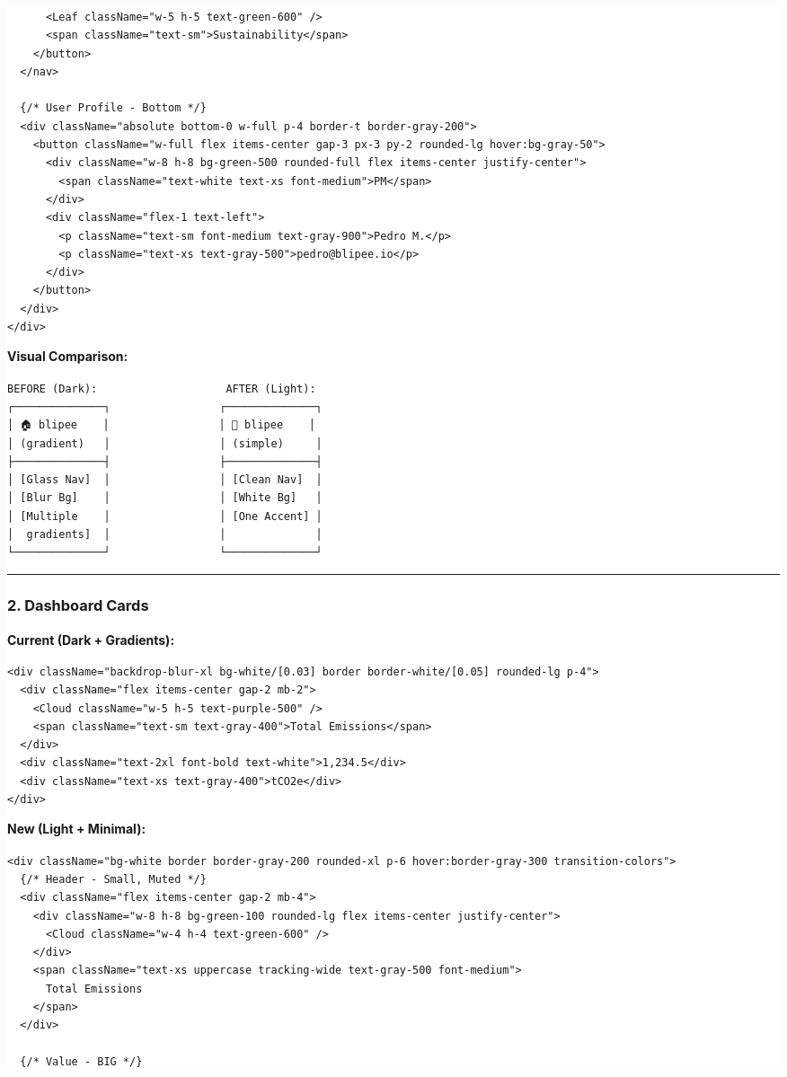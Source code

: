 ```tsx
      <Leaf className="w-5 h-5 text-green-600" />
      <span className="text-sm">Sustainability</span>
    </button>
  </nav>

  {/* User Profile - Bottom */}
  <div className="absolute bottom-0 w-full p-4 border-t border-gray-200">
    <button className="w-full flex items-center gap-3 px-3 py-2 rounded-lg hover:bg-gray-50">
      <div className="w-8 h-8 bg-green-500 rounded-full flex items-center justify-center">
        <span className="text-white text-xs font-medium">PM</span>
      </div>
      <div className="flex-1 text-left">
        <p className="text-sm font-medium text-gray-900">Pedro M.</p>
        <p className="text-xs text-gray-500">pedro@blipee.io</p>
      </div>
    </button>
  </div>
</div>
```

**Visual Comparison:**
```
BEFORE (Dark):                    AFTER (Light):
┌──────────────┐                 ┌──────────────┐
│ 🏠 blipee    │                 │ 🌿 blipee    │
│ (gradient)   │                 │ (simple)     │
├──────────────┤                 ├──────────────┤
│ [Glass Nav]  │                 │ [Clean Nav]  │
│ [Blur Bg]    │                 │ [White Bg]   │
│ [Multiple    │                 │ [One Accent] │
│  gradients]  │                 │              │
└──────────────┘                 └──────────────┘
```

---

### 2. Dashboard Cards

**Current (Dark + Gradients):**
```tsx
<div className="backdrop-blur-xl bg-white/[0.03] border border-white/[0.05] rounded-lg p-4">
  <div className="flex items-center gap-2 mb-2">
    <Cloud className="w-5 h-5 text-purple-500" />
    <span className="text-sm text-gray-400">Total Emissions</span>
  </div>
  <div className="text-2xl font-bold text-white">1,234.5</div>
  <div className="text-xs text-gray-400">tCO2e</div>
</div>
```

**New (Light + Minimal):**
```tsx
<div className="bg-white border border-gray-200 rounded-xl p-6 hover:border-gray-300 transition-colors">
  {/* Header - Small, Muted */}
  <div className="flex items-center gap-2 mb-4">
    <div className="w-8 h-8 bg-green-100 rounded-lg flex items-center justify-center">
      <Cloud className="w-4 h-4 text-green-600" />
    </div>
    <span className="text-xs uppercase tracking-wide text-gray-500 font-medium">
      Total Emissions
    </span>
  </div>

  {/* Value - BIG */}
```